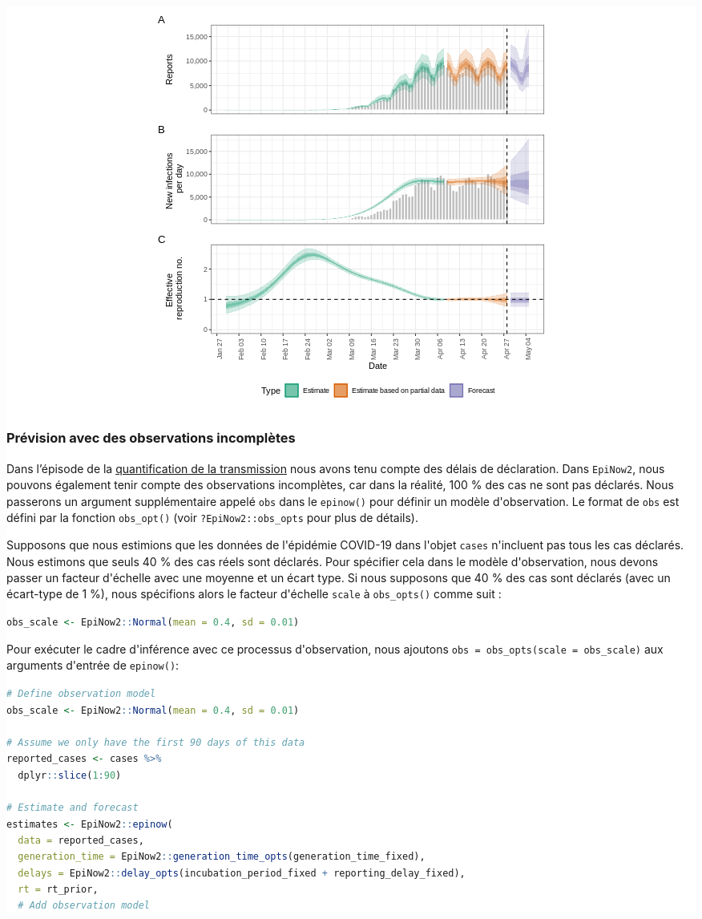 <img src="fig/create-forecast-rendered-unnamed-chunk-4-1.png" style="display: block; margin: auto;" />

### Prévision avec des observations incomplètes

Dans  l’épisode de la [quantification de la transmission](../episodes/quantify-transmissibility.md) nous avons tenu compte des délais de déclaration. Dans `EpiNow2`,  nous pouvons également tenir compte des observations incomplètes, car dans la réalité, 100 % des cas ne sont pas déclarés.
Nous passerons un argument supplémentaire appelé `obs` dans le `epinow()` pour définir un modèle d'observation. Le format de `obs` est défini par la fonction `obs_opt()` (voir `?EpiNow2::obs_opts` pour plus de détails).

Supposons que nous estimions  que les données de l'épidémie COVID-19 dans l'objet  `cases` n'incluent pas tous les cas déclarés. Nous estimons que seuls 40 % des cas réels sont déclarés. Pour spécifier cela dans le modèle d'observation, nous devons passer un facteur d'échelle avec une moyenne et un écart type. Si nous supposons que 40 % des cas sont déclarés (avec un écart-type de 1 %), nous spécifions alors le facteur d'échelle `scale` à `obs_opts()` comme suit :


``` r
obs_scale <- EpiNow2::Normal(mean = 0.4, sd = 0.01)
```

Pour exécuter le cadre d'inférence avec ce processus d'observation, nous ajoutons `obs = obs_opts(scale = obs_scale)` aux arguments d'entrée de `epinow()`:


``` r
# Define observation model
obs_scale <- EpiNow2::Normal(mean = 0.4, sd = 0.01)

# Assume we only have the first 90 days of this data
reported_cases <- cases %>%
  dplyr::slice(1:90)

# Estimate and forecast
estimates <- EpiNow2::epinow(
  data = reported_cases,
  generation_time = EpiNow2::generation_time_opts(generation_time_fixed),
  delays = EpiNow2::delay_opts(incubation_period_fixed + reporting_delay_fixed),
  rt = rt_prior,
  # Add observation model
```